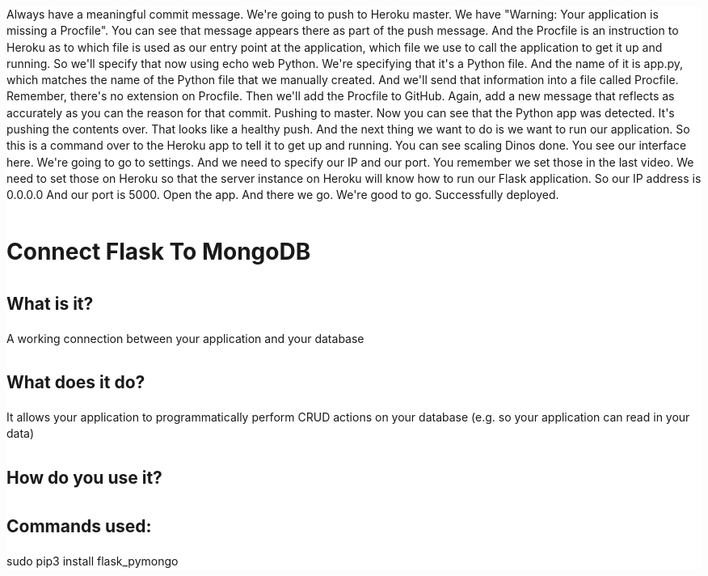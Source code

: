 Always have a meaningful commit message.
We're going to push to Heroku master.
We have "Warning: Your application is missing a Procfile".
You can see that message appears there as part of the push message.
And the Procfile is an instruction to Heroku as to which file is used as our entry point at the application, which file we use to call the application to get it up and running.
So we'll specify that now using echo web Python.
We're specifying that it's a Python file.
And the name of it is app.py, which matches the name of the Python file that we manually created.
And we'll send that information into a file called Procfile.
Remember, there's no extension on Procfile.
Then we'll add the Procfile to GitHub.
Again, add a new message that reflects as accurately as you can the reason for that commit.
Pushing to master.
Now you can see that the Python app was detected.
It's pushing the contents over.
That looks like a healthy push.
And the next thing we want to do is we want to run our application.
So this is a command over to the Heroku app to tell it to get up and running.
You can see scaling Dinos done.
You see our interface here. We're going to go to settings.
And we need to specify our IP and our port.
You remember we set those in the last video.
We need to set those on Heroku so that the server instance on Heroku will know how to run our Flask application.
So our IP address is 0.0.0.0
And our port is 5000.
Open the app.
And there we go.
We're good to go.
Successfully deployed.

# Connect Flask To MongoDB
 
## What is it?

A working connection between your application and your database

## What does it do?

It allows your application to programmatically perform CRUD actions on your database (e.g. so your application can read in your data)

## How do you use it?

## Commands used:

sudo pip3 install flask_pymongo
